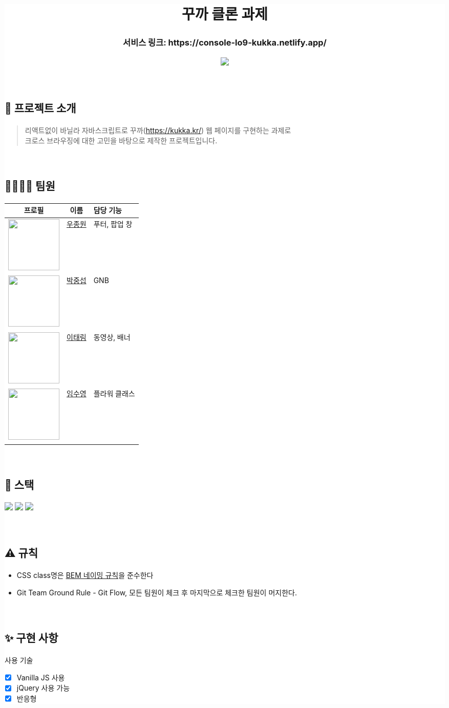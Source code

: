 <h1 align="center"> 꾸까 클론 과제 </h1>

<h3 align="center"> 서비스 링크: https://console-lo9-kukka.netlify.app/ </h3>

<p align="center"><img width="500" src="https://bit.ly/3HbbMA8" /></p>

<br/>

## 👏 프로젝트 소개

> 리액트없이 바닐라 자바스크립트로 꾸까(https://kukka.kr/) 웹 페이지를 구현하는 과제로 <br/>
> 크로스 브라우징에 대한 고민을 바탕으로 제작한 프로젝트입니다.

<br/>

## 🙋‍♀️🙋‍♂️ 팀원

|                                           프로필                                           |                    이름                     | 담당 기능     |
| :----------------------------------------------------------------------------------------: | :-----------------------------------------: | :------------ |
| <img src="https://avatars.githubusercontent.com/Ubermensch0608" width="100" height="100"/> | [우종원](https://github.com/Ubermensch0608) | 푸터, 팝업 창 |
|  <img src="https://avatars.githubusercontent.com/crucial-sub" width="100" height="100"/>   |  [박중섭](https://github.com/crucial-sub)   | GNB           |
|    <img src="https://avatars.githubusercontent.com/ttaerrim" width="100" height="100"/>    |    [이태림](https://github.com/ttaerrim)    | 동영상, 배너  |
|   <img src="https://avatars.githubusercontent.com/penguin311" width="100" height="100"/>   |   [임수영](https://github.com/penguin311)   | 플라워 클래스 |

<br/>

## 🚀 스택

<img src="https://img.shields.io/badge/JavaScript-F7DF1E?style=flat-square&logo=javascript&logoColor=black"> <img src="https://img.shields.io/badge/Jquery-0769AD?style=flat-square&logo=jquery&logoColor=white">
<img src="https://img.shields.io/badge/Sass-CC6699?style=flat-square&logo=sass&logoColor=white">

<br/>

## ⚠️ 규칙

- CSS class명은 [BEM 네이밍 규칙](https://padak-padak.tistory.com/entry/CSS-Naming-Conventions-%EB%84%A4%EC%9D%B4%EB%B0%8D-%EA%B7%9C%EC%B9%99)을 준수한다

- Git Team Ground Rule - Git Flow, 모든 팀원이 체크 후 마지막으로 체크한 팀원이 머지한다.

<br/>

## ✨ 구현 사항

사용 기술

- [x] Vanilla JS 사용
- [x] jQuery 사용 가능
- [x] 반응형
